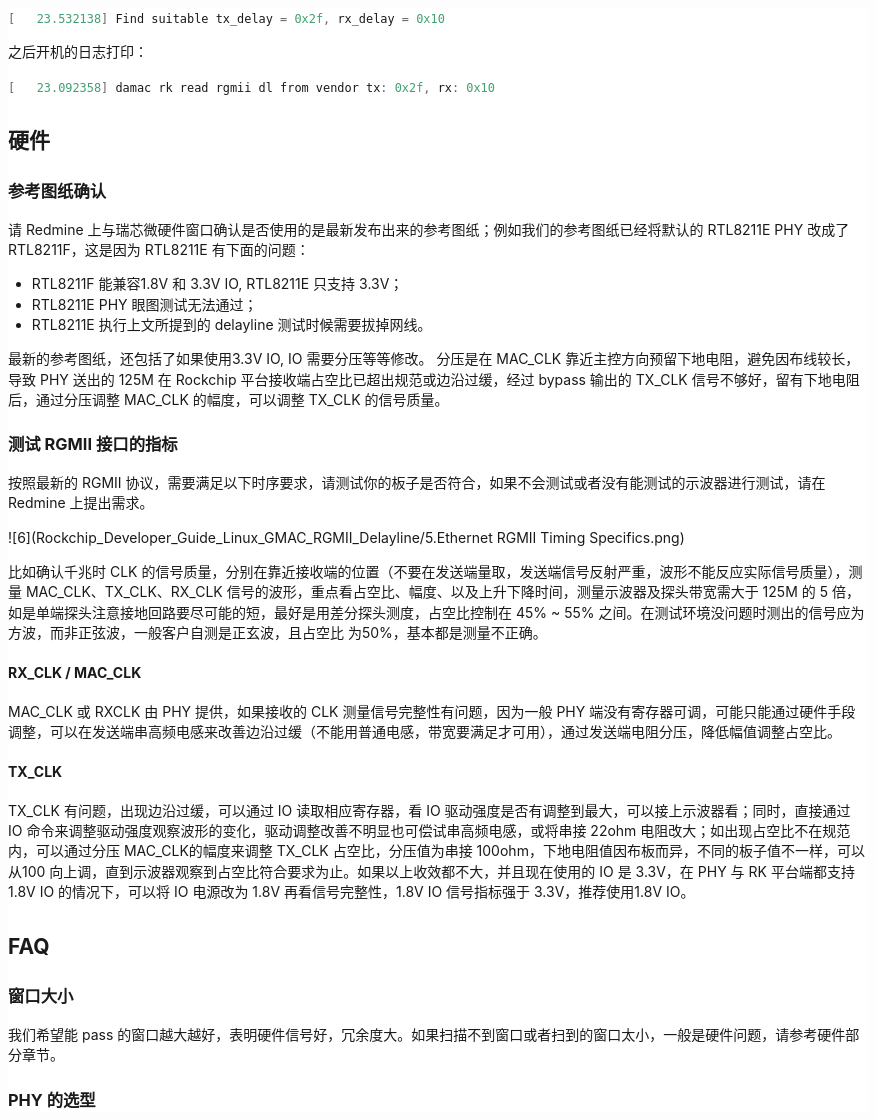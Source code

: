 ```c
[   23.532138] Find suitable tx_delay = 0x2f, rx_delay = 0x10
```

之后开机的日志打印：

```c
[   23.092358] damac rk read rgmii dl from vendor tx: 0x2f, rx: 0x10
```

## 硬件

### 参考图纸确认

请 Redmine 上与瑞芯微硬件窗口确认是否使用的是最新发布出来的参考图纸；例如我们的参考图纸已经将默认的 RTL8211E PHY 改成了 RTL8211F，这是因为 RTL8211E 有下面的问题：

- RTL8211F 能兼容1.8V 和 3.3V IO, RTL8211E 只支持 3.3V；
- RTL8211E PHY 眼图测试无法通过；
- RTL8211E 执行上文所提到的 delayline 测试时候需要拔掉网线。

最新的参考图纸，还包括了如果使用3.3V IO, IO 需要分压等等修改。
分压是在 MAC_CLK 靠近主控方向预留下地电阻，避免因布线较长，导致 PHY 送出的 125M 在 Rockchip 平台接收端占空比已超出规范或边沿过缓，经过 bypass 输出的 TX_CLK 信号不够好，留有下地电阻后，通过分压调整 MAC_CLK 的幅度，可以调整 TX_CLK 的信号质量。

### 测试 RGMII 接口的指标

按照最新的 RGMII 协议，需要满足以下时序要求，请测试你的板子是否符合，如果不会测试或者没有能测试的示波器进行测试，请在 Redmine 上提出需求。

![6](Rockchip_Developer_Guide_Linux_GMAC_RGMII_Delayline/5.Ethernet RGMII Timing Specifics.png)

比如确认千兆时 CLK 的信号质量，分别在靠近接收端的位置（不要在发送端量取，发送端信号反射严重，波形不能反应实际信号质量），测量 MAC_CLK、TX_CLK、RX_CLK 信号的波形，重点看占空比、幅度、以及上升下降时间，测量示波器及探头带宽需大于 125M 的 5 倍，如是单端探头注意接地回路要尽可能的短，最好是用差分探头测度，占空比控制在 45% ~ 55% 之间。在测试环境没问题时测出的信号应为方波，而非正弦波，一般客户自测是正玄波，且占空比 为50%，基本都是测量不正确。

#### RX_CLK / MAC_CLK

MAC_CLK 或 RXCLK 由 PHY 提供，如果接收的 CLK 测量信号完整性有问题，因为一般 PHY 端没有寄存器可调，可能只能通过硬件手段调整，可以在发送端串高频电感来改善边沿过缓（不能用普通电感，带宽要满足才可用），通过发送端电阻分压，降低幅值调整占空比。

#### TX_CLK

TX_CLK 有问题，出现边沿过缓，可以通过 IO 读取相应寄存器，看 IO 驱动强度是否有调整到最大，可以接上示波器看；同时，直接通过 IO 命令来调整驱动强度观察波形的变化，驱动调整改善不明显也可偿试串高频电感，或将串接 22ohm 电阻改大；如出现占空比不在规范内，可以通过分压 MAC_CLK的幅度来调整 TX_CLK 占空比，分压值为串接 100ohm，下地电阻值因布板而异，不同的板子值不一样，可以从100 向上调，直到示波器观察到占空比符合要求为止。如果以上收效都不大，并且现在使用的 IO 是 3.3V，在 PHY 与 RK 平台端都支持 1.8V IO 的情况下，可以将 IO 电源改为 1.8V 再看信号完整性，1.8V IO 信号指标强于 3.3V，推荐使用1.8V IO。

## FAQ

### 窗口大小

我们希望能 pass 的窗口越大越好，表明硬件信号好，冗余度大。如果扫描不到窗口或者扫到的窗口太小，一般是硬件问题，请参考硬件部分章节。

### PHY 的选型

